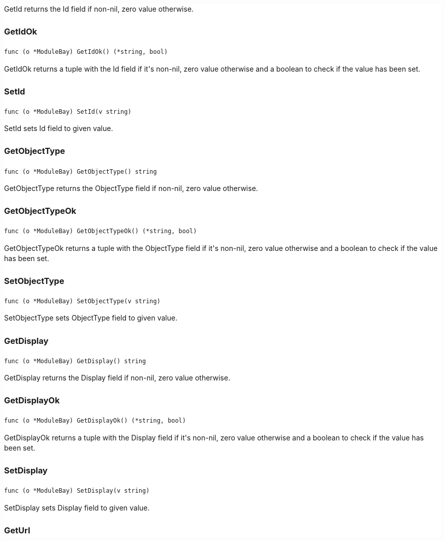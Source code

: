 GetId returns the Id field if non-nil, zero value otherwise.

### GetIdOk

`func (o *ModuleBay) GetIdOk() (*string, bool)`

GetIdOk returns a tuple with the Id field if it's non-nil, zero value otherwise
and a boolean to check if the value has been set.

### SetId

`func (o *ModuleBay) SetId(v string)`

SetId sets Id field to given value.


### GetObjectType

`func (o *ModuleBay) GetObjectType() string`

GetObjectType returns the ObjectType field if non-nil, zero value otherwise.

### GetObjectTypeOk

`func (o *ModuleBay) GetObjectTypeOk() (*string, bool)`

GetObjectTypeOk returns a tuple with the ObjectType field if it's non-nil, zero value otherwise
and a boolean to check if the value has been set.

### SetObjectType

`func (o *ModuleBay) SetObjectType(v string)`

SetObjectType sets ObjectType field to given value.


### GetDisplay

`func (o *ModuleBay) GetDisplay() string`

GetDisplay returns the Display field if non-nil, zero value otherwise.

### GetDisplayOk

`func (o *ModuleBay) GetDisplayOk() (*string, bool)`

GetDisplayOk returns a tuple with the Display field if it's non-nil, zero value otherwise
and a boolean to check if the value has been set.

### SetDisplay

`func (o *ModuleBay) SetDisplay(v string)`

SetDisplay sets Display field to given value.


### GetUrl
